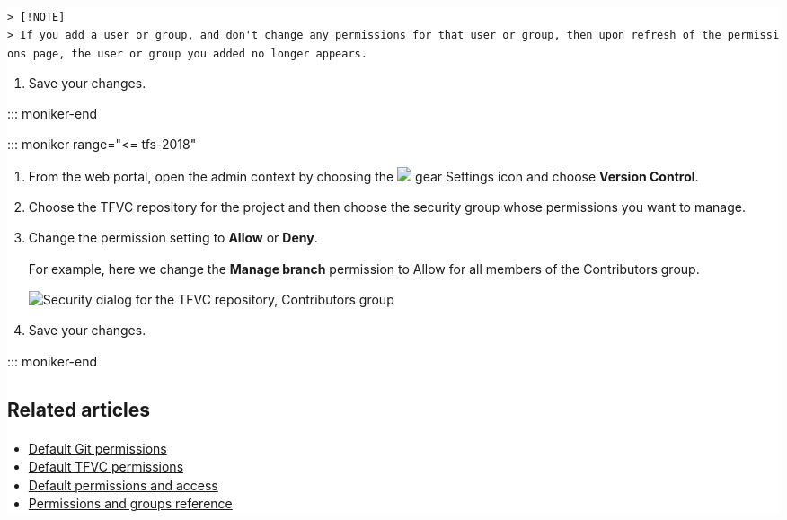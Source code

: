     > [!NOTE]  
    > If you add a user or group, and don't change any permissions for that user or group, then upon refresh of the permissions page, the user or group you added no longer appears.

1.  Save your changes.

::: moniker-end

::: moniker range="<= tfs-2018"

1.  From the web portal, open the admin context by choosing the ![ ](../../boards/media/icons/gear_icon.png) gear Settings icon and choose **Version Control**.

1.  Choose the TFVC repository for the project and then choose the security group whose permissions you want to manage.

1.  Change the permission setting to **Allow** or **Deny**.

    For example, here we change the **Manage branch** permission to Allow for all members of the Contributors group.

    ![Security dialog for the TFVC repository, Contributors group](media/set-repo-tfvc-permissions.png)

1.  Save your changes.

::: moniker-end

## Related articles

- [Default Git permissions](default-git-permissions.md)
- [Default TFVC permissions](default-tfvc-permissions.md)
- [Default permissions and access](permissions-access.md)
- [Permissions and groups reference](permissions.md)
